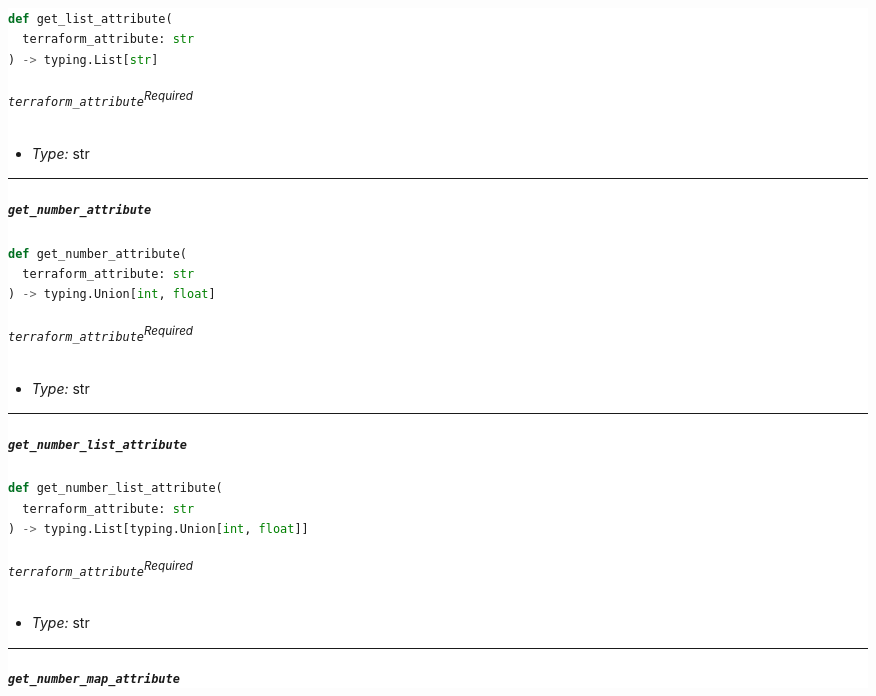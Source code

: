 ```python
def get_list_attribute(
  terraform_attribute: str
) -> typing.List[str]
```

###### `terraform_attribute`<sup>Required</sup> <a name="terraform_attribute" id="@cdktf/provider-okta.dataOktaAuthServer.DataOktaAuthServer.getListAttribute.parameter.terraformAttribute"></a>

- *Type:* str

---

##### `get_number_attribute` <a name="get_number_attribute" id="@cdktf/provider-okta.dataOktaAuthServer.DataOktaAuthServer.getNumberAttribute"></a>

```python
def get_number_attribute(
  terraform_attribute: str
) -> typing.Union[int, float]
```

###### `terraform_attribute`<sup>Required</sup> <a name="terraform_attribute" id="@cdktf/provider-okta.dataOktaAuthServer.DataOktaAuthServer.getNumberAttribute.parameter.terraformAttribute"></a>

- *Type:* str

---

##### `get_number_list_attribute` <a name="get_number_list_attribute" id="@cdktf/provider-okta.dataOktaAuthServer.DataOktaAuthServer.getNumberListAttribute"></a>

```python
def get_number_list_attribute(
  terraform_attribute: str
) -> typing.List[typing.Union[int, float]]
```

###### `terraform_attribute`<sup>Required</sup> <a name="terraform_attribute" id="@cdktf/provider-okta.dataOktaAuthServer.DataOktaAuthServer.getNumberListAttribute.parameter.terraformAttribute"></a>

- *Type:* str

---

##### `get_number_map_attribute` <a name="get_number_map_attribute" id="@cdktf/provider-okta.dataOktaAuthServer.DataOktaAuthServer.getNumberMapAttribute"></a>
